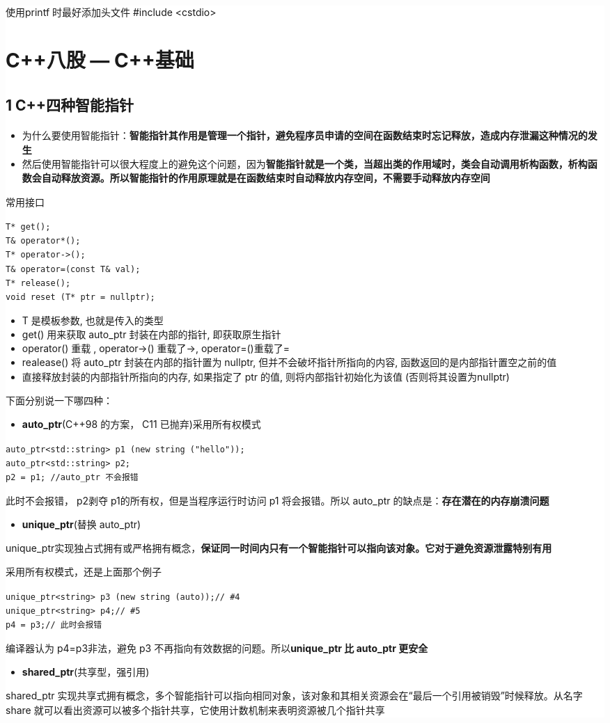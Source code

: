 使用printf 时最好添加头文件 #include \<cstdio>

# C++八股 — C++基础

## 1 C++四种智能指针

- 为什么要使⽤智能指针：**智能指针其作用是管理⼀个指针，避免程序员申请的空间在函数结束时忘记释放，造成内存泄漏这种情况的发生**
- 然后使⽤智能指针可以很⼤程度上的避免这个问题，因为**智能指针就是⼀个类，当超出类的作用域时，类会自动调用析构函数，析构函数会自动释放资源。所以智能指针的作用原理就是在函数结束时自动释放内存空间，不需要手动释放内存空间**  

常⽤接⼝

```
T* get();
T& operator*();
T* operator->();
T& operator=(const T& val);
T* release();
void reset (T* ptr = nullptr);  
```

- T 是模板参数, 也就是传⼊的类型
- get() ⽤来获取 auto_ptr 封装在内部的指针, 即获取原⽣指针
- operator() 重载 , operator->() 重载了->, operator=()重载了=
- realease() 将 auto_ptr 封装在内部的指针置为 nullptr, 但并不会破坏指针所指向的内容, 函数返回的是内部指针置空之前的值
- 直接释放封装的内部指针所指向的内存, 如果指定了 ptr 的值, 则将内部指针初始化为该值 (否则将其设置为nullptr)

下⾯分别说⼀下哪四种：

- **auto_ptr**(C++98 的⽅案， C11 已抛弃)采⽤所有权模式

```
auto_ptr<std::string> p1 (new string ("hello"));
auto_ptr<std::string> p2;
p2 = p1; //auto_ptr 不会报错  
```

此时不会报错， p2剥夺 p1的所有权，但是当程序运⾏时访问 p1 将会报错。所以 auto_ptr 的缺点是：**存在潜在的内存崩溃问题**

- **unique_ptr**(替换 auto_ptr)

unique_ptr实现独占式拥有或严格拥有概念，**保证同一时间内只有一个智能指针可以指向该对象。它对于避免资源泄露特别有用**

采⽤所有权模式，还是上⾯那个例⼦

```
unique_ptr<string> p3 (new string (auto));// #4
unique_ptr<string> p4;// #5
p4 = p3;// 此时会报错  
```

编译器认为 p4=p3非法，避免 p3 不再指向有效数据的问题。所以**unique_ptr 比 auto_ptr 更安全**

- **shared_ptr**(共享型，强引用)

shared_ptr 实现共享式拥有概念，多个智能指针可以指向相同对象，该对象和其相关资源会在“最后⼀个引用被销毁”时候释放。从名字 share 就可以看出资源可以被多个指针共享，它使用计数机制来表明资源被⼏个指针共享
